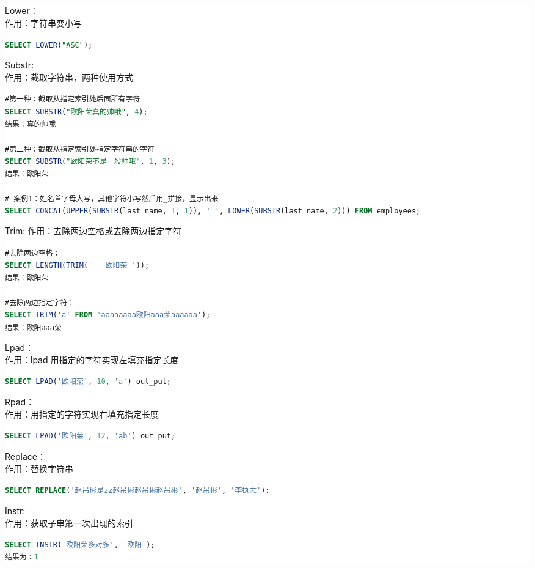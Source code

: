Lower：  
作用：字符串变小写
```sql
SELECT LOWER("ASC");
```

Substr:  
作用：截取字符串，两种使用方式
``` sql
#第一种：截取从指定索引处后面所有字符  
SELECT SUBSTR("欧阳荣真的帅哦", 4);  
结果：真的帅哦

#第二种：截取从指定索引处指定字符串的字符  
SELECT SUBSTR("欧阳荣不是一般帅哦", 1, 3);  
结果：欧阳荣

# 案例1：姓名首字母大写，其他字符小写然后用_拼接，显示出来
SELECT CONCAT(UPPER(SUBSTR(last_name, 1, 1)), '_', LOWER(SUBSTR(last_name, 2))) FROM employees;
```

Trim:
作用：去除两边空格或去除两边指定字符
``` sql
#去除两边空格：
SELECT LENGTH(TRIM('   欧阳荣 '));
结果：欧阳荣

#去除两边指定字符：
SELECT TRIM('a' FROM 'aaaaaaaa欧阳aaa荣aaaaaa');
结果：欧阳aaa荣
```

Lpad：  
作用：lpad 用指定的字符实现左填充指定长度  
```sql
SELECT LPAD('欧阳荣', 10, 'a') out_put;
```

Rpad：  
作用：用指定的字符实现右填充指定长度  
```sql
SELECT LPAD('欧阳荣', 12, 'ab') out_put;
```

Replace：  
作用：替换字符串  
```sql
SELECT REPLACE('赵吊彬是zz赵吊彬赵吊彬赵吊彬', '赵吊彬', '李执志');
```

Instr:  
作用：获取子串第一次出现的索引
```sql
SELECT INSTR('欧阳荣多对多', '欧阳');
结果为：1
```

